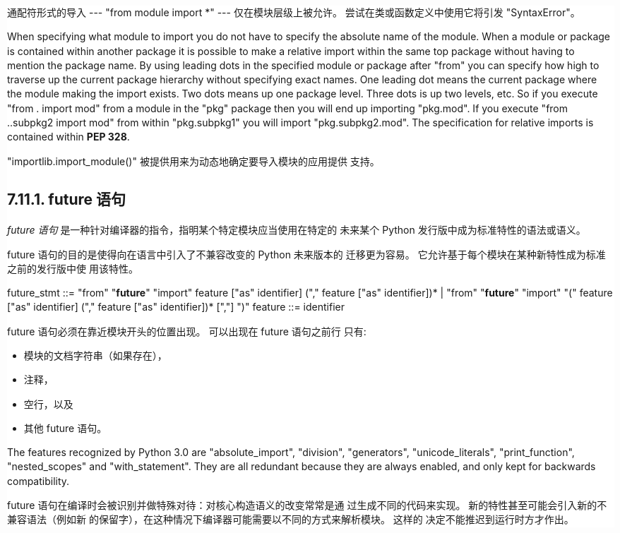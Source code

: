 通配符形式的导入 --- "from module import *" --- 仅在模块层级上被允许。
尝试在类或函数定义中使用它将引发 "SyntaxError"。

When specifying what module to import you do not have to specify the
absolute name of the module. When a module or package is contained
within another package it is possible to make a relative import within
the same top package without having to mention the package name. By
using leading dots in the specified module or package after "from" you
can specify how high to traverse up the current package hierarchy
without specifying exact names. One leading dot means the current
package where the module making the import exists. Two dots means up
one package level. Three dots is up two levels, etc. So if you execute
"from . import mod" from a module in the "pkg" package then you will
end up importing "pkg.mod". If you execute "from ..subpkg2 import mod"
from within "pkg.subpkg1" you will import "pkg.subpkg2.mod". The
specification for relative imports is contained within **PEP 328**.

"importlib.import_module()" 被提供用来为动态地确定要导入模块的应用提供
支持。


7.11.1. future 语句
-------------------

*future 语句* 是一种针对编译器的指令，指明某个特定模块应当使用在特定的
未来某个 Python 发行版中成为标准特性的语法或语义。

future 语句的目的是使得向在语言中引入了不兼容改变的 Python 未来版本的
迁移更为容易。 它允许基于每个模块在某种新特性成为标准之前的发行版中使
用该特性。

   future_stmt ::= "from" "__future__" "import" feature ["as" identifier]
                   ("," feature ["as" identifier])*
                   | "from" "__future__" "import" "(" feature ["as" identifier]
                   ("," feature ["as" identifier])* [","] ")"
   feature     ::= identifier

future 语句必须在靠近模块开头的位置出现。 可以出现在 future 语句之前行
只有:

* 模块的文档字符串（如果存在），

* 注释，

* 空行，以及

* 其他 future 语句。

The features recognized by Python 3.0 are "absolute_import",
"division", "generators", "unicode_literals", "print_function",
"nested_scopes" and "with_statement".  They are all redundant because
they are always enabled, and only kept for backwards compatibility.

future 语句在编译时会被识别并做特殊对待：对核心构造语义的改变常常是通
过生成不同的代码来实现。 新的特性甚至可能会引入新的不兼容语法（例如新
的保留字），在这种情况下编译器可能需要以不同的方式来解析模块。 这样的
决定不能推迟到运行时方才作出。
